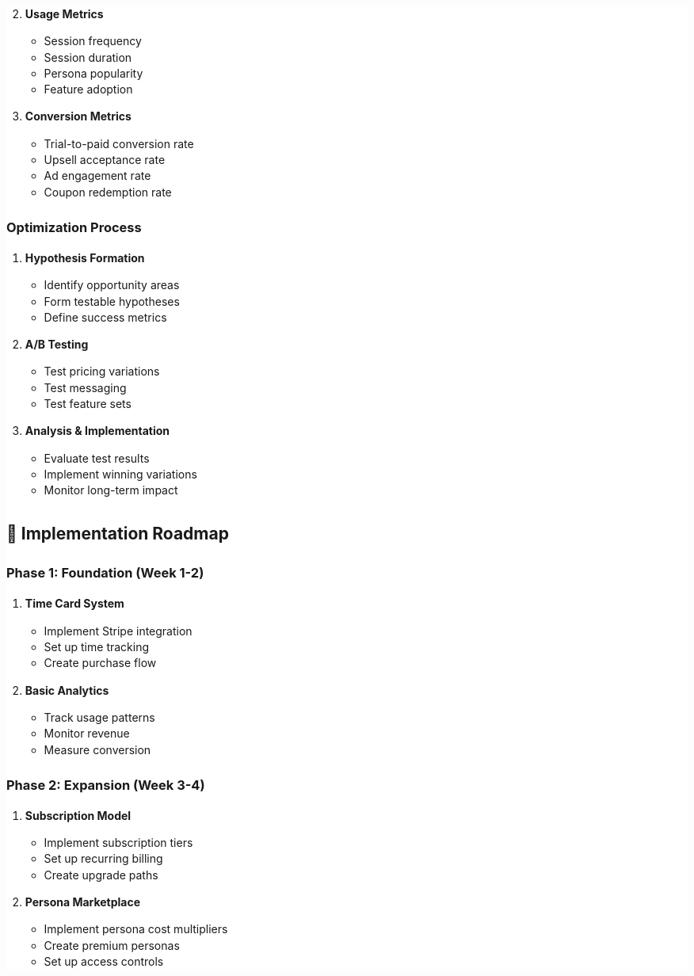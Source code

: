 2. **Usage Metrics**
   - Session frequency
   - Session duration
   - Persona popularity
   - Feature adoption

3. **Conversion Metrics**
   - Trial-to-paid conversion rate
   - Upsell acceptance rate
   - Ad engagement rate
   - Coupon redemption rate

### Optimization Process

1. **Hypothesis Formation**
   - Identify opportunity areas
   - Form testable hypotheses
   - Define success metrics

2. **A/B Testing**
   - Test pricing variations
   - Test messaging
   - Test feature sets

3. **Analysis & Implementation**
   - Evaluate test results
   - Implement winning variations
   - Monitor long-term impact

## 🚀 **Implementation Roadmap**

### Phase 1: Foundation (Week 1-2)

1. **Time Card System**
   - Implement Stripe integration
   - Set up time tracking
   - Create purchase flow

2. **Basic Analytics**
   - Track usage patterns
   - Monitor revenue
   - Measure conversion

### Phase 2: Expansion (Week 3-4)

1. **Subscription Model**
   - Implement subscription tiers
   - Set up recurring billing
   - Create upgrade paths

2. **Persona Marketplace**
   - Implement persona cost multipliers
   - Create premium personas
   - Set up access controls

